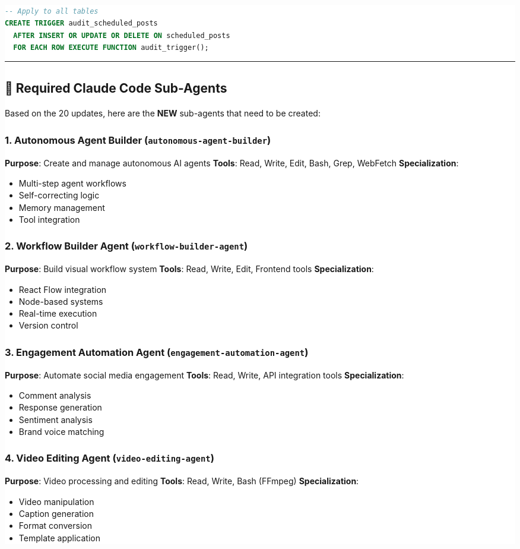 ```sql
-- Apply to all tables
CREATE TRIGGER audit_scheduled_posts
  AFTER INSERT OR UPDATE OR DELETE ON scheduled_posts
  FOR EACH ROW EXECUTE FUNCTION audit_trigger();
```

---

## 🤖 Required Claude Code Sub-Agents

Based on the 20 updates, here are the **NEW** sub-agents that need to be created:

### 1. **Autonomous Agent Builder** (`autonomous-agent-builder`)
**Purpose**: Create and manage autonomous AI agents
**Tools**: Read, Write, Edit, Bash, Grep, WebFetch
**Specialization**:
- Multi-step agent workflows
- Self-correcting logic
- Memory management
- Tool integration

### 2. **Workflow Builder Agent** (`workflow-builder-agent`)
**Purpose**: Build visual workflow system
**Tools**: Read, Write, Edit, Frontend tools
**Specialization**:
- React Flow integration
- Node-based systems
- Real-time execution
- Version control

### 3. **Engagement Automation Agent** (`engagement-automation-agent`)
**Purpose**: Automate social media engagement
**Tools**: Read, Write, API integration tools
**Specialization**:
- Comment analysis
- Response generation
- Sentiment analysis
- Brand voice matching

### 4. **Video Editing Agent** (`video-editing-agent`)
**Purpose**: Video processing and editing
**Tools**: Read, Write, Bash (FFmpeg)
**Specialization**:
- Video manipulation
- Caption generation
- Format conversion
- Template application
